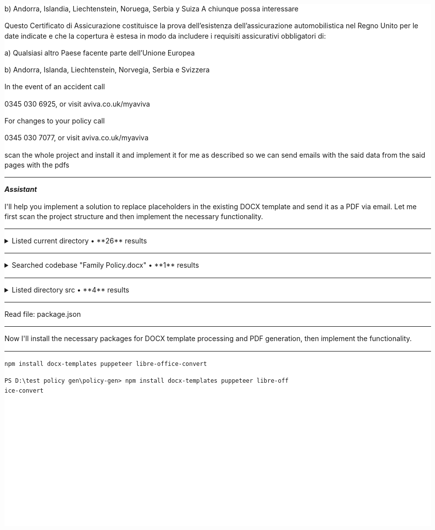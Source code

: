 b)	Andorra, Islandia, Liechtenstein, Noruega, Serbia y Suiza A chiunque possa interessare

Questo Certificato di Assicurazione costituisce la prova dell’esistenza dell’assicurazione automobilistica nel Regno Unito per le date indicate e che la copertura è estesa in modo da includere i requisiti assicurativi obbligatori di:

a)	Qualsiasi altro Paese facente parte dell’Unione Europea

b)	Andorra, Islanda, Liechtenstein, Norvegia, Serbia e Svizzera

In the event of an accident call

0345 030 6925, or visit aviva.co.uk/myaviva

For changes to your policy call

0345 030 7077, or visit aviva.co.uk/myaviva


scan the whole project and install it and implement it for me as described so we can send emails with the said data from the said pages with the pdfs

---

_**Assistant**_

I'll help you implement a solution to replace placeholders in the existing DOCX template and send it as a PDF via email. Let me first scan the project structure and then implement the necessary functionality.

---

<details><summary>Listed current directory • **26** results</summary></details>

---

<details><summary>Searched codebase "Family Policy.docx" • **1** results</summary></details>

---

<details><summary>Listed directory src • **4** results</summary></details>

---

Read file: package.json

---

Now I'll install the necessary packages for DOCX template processing and PDF generation, then implement the functionality.

---

```bash
npm install docx-templates puppeteer libre-office-convert
```

```
PS D:\test policy gen\policy-gen> npm install docx-templates puppeteer libre-off
ice-convert














```